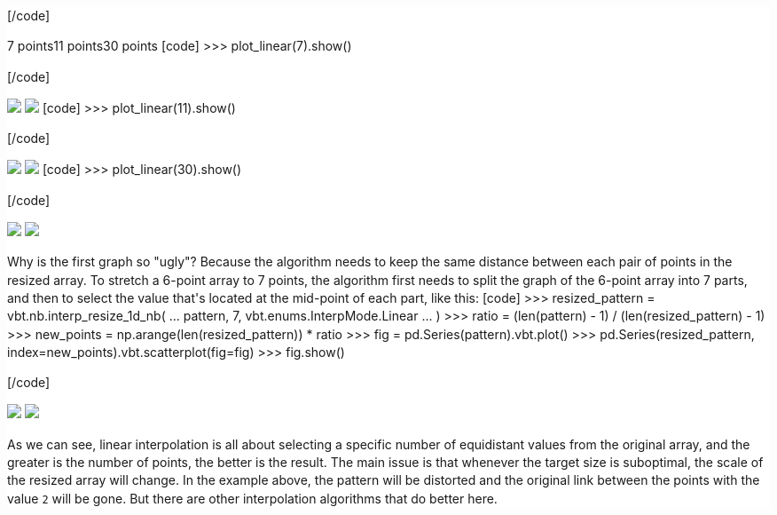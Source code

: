 [/code]

7 points11 points30 points
[code] 
 [](https://vectorbt.pro/pvt_7a467f6b/tutorials/patterns-and-projections/patterns/#__codelineno-6-1)>>> plot_linear(7).show()
 
[/code]

![](https://vectorbt.pro/pvt_7a467f6b/assets/images/tutorials/patterns/linear_7.light.svg#only-light) ![](https://vectorbt.pro/pvt_7a467f6b/assets/images/tutorials/patterns/linear_7.dark.svg#only-dark)
[code] 
 [](https://vectorbt.pro/pvt_7a467f6b/tutorials/patterns-and-projections/patterns/#__codelineno-7-1)>>> plot_linear(11).show()
 
[/code]

![](https://vectorbt.pro/pvt_7a467f6b/assets/images/tutorials/patterns/linear_11.light.svg#only-light) ![](https://vectorbt.pro/pvt_7a467f6b/assets/images/tutorials/patterns/linear_11.dark.svg#only-dark)
[code] 
 [](https://vectorbt.pro/pvt_7a467f6b/tutorials/patterns-and-projections/patterns/#__codelineno-8-1)>>> plot_linear(30).show()
 
[/code]

![](https://vectorbt.pro/pvt_7a467f6b/assets/images/tutorials/patterns/linear_30.light.svg#only-light) ![](https://vectorbt.pro/pvt_7a467f6b/assets/images/tutorials/patterns/linear_30.dark.svg#only-dark)

Why is the first graph so "ugly"? Because the algorithm needs to keep the same distance between each pair of points in the resized array. To stretch a 6-point array to 7 points, the algorithm first needs to split the graph of the 6-point array into 7 parts, and then to select the value that's located at the mid-point of each part, like this:
[code] 
 [](https://vectorbt.pro/pvt_7a467f6b/tutorials/patterns-and-projections/patterns/#__codelineno-9-1)>>> resized_pattern = vbt.nb.interp_resize_1d_nb(
 [](https://vectorbt.pro/pvt_7a467f6b/tutorials/patterns-and-projections/patterns/#__codelineno-9-2)... pattern, 7, vbt.enums.InterpMode.Linear
 [](https://vectorbt.pro/pvt_7a467f6b/tutorials/patterns-and-projections/patterns/#__codelineno-9-3)... )
 [](https://vectorbt.pro/pvt_7a467f6b/tutorials/patterns-and-projections/patterns/#__codelineno-9-4)>>> ratio = (len(pattern) - 1) / (len(resized_pattern) - 1)
 [](https://vectorbt.pro/pvt_7a467f6b/tutorials/patterns-and-projections/patterns/#__codelineno-9-5)>>> new_points = np.arange(len(resized_pattern)) * ratio
 [](https://vectorbt.pro/pvt_7a467f6b/tutorials/patterns-and-projections/patterns/#__codelineno-9-6)>>> fig = pd.Series(pattern).vbt.plot()
 [](https://vectorbt.pro/pvt_7a467f6b/tutorials/patterns-and-projections/patterns/#__codelineno-9-7)>>> pd.Series(resized_pattern, index=new_points).vbt.scatterplot(fig=fig)
 [](https://vectorbt.pro/pvt_7a467f6b/tutorials/patterns-and-projections/patterns/#__codelineno-9-8)>>> fig.show()
 
[/code]

![](https://vectorbt.pro/pvt_7a467f6b/assets/images/tutorials/patterns/linear_7_scatter.light.svg#only-light) ![](https://vectorbt.pro/pvt_7a467f6b/assets/images/tutorials/patterns/linear_7_scatter.dark.svg#only-dark)

As we can see, linear interpolation is all about selecting a specific number of equidistant values from the original array, and the greater is the number of points, the better is the result. The main issue is that whenever the target size is suboptimal, the scale of the resized array will change. In the example above, the pattern will be distorted and the original link between the points with the value `2` will be gone. But there are other interpolation algorithms that do better here.
